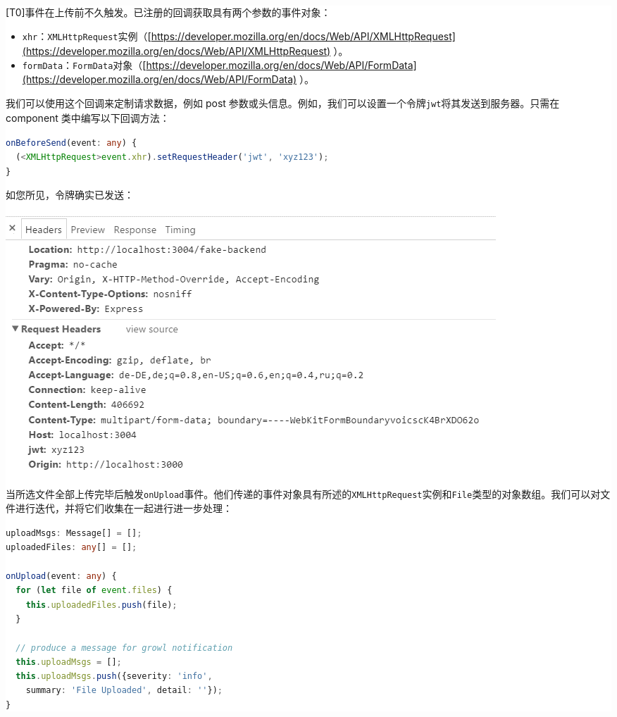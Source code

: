 [T0]事件在上传前不久触发。已注册的回调获取具有两个参数的事件对象：

*   `xhr`：`XMLHttpRequest`实例（[https://developer.mozilla.org/en/docs/Web/API/XMLHttpRequest](https://developer.mozilla.org/en/docs/Web/API/XMLHttpRequest) ）。
*   `formData`：`FormData`对象（[https://developer.mozilla.org/en/docs/Web/API/FormData](https://developer.mozilla.org/en/docs/Web/API/FormData) ）。

我们可以使用这个回调来定制请求数据，例如 post 参数或头信息。例如，我们可以设置一个令牌`jwt`将其发送到服务器。只需在 component 类中编写以下回调方法：

```ts
onBeforeSend(event: any) {
  (<XMLHttpRequest>event.xhr).setRequestHeader('jwt', 'xyz123');
}

```

如您所见，令牌确实已发送：

![](img/26e47c65-840a-45f4-a456-e92b49a2e667.png)

当所选文件全部上传完毕后触发`onUpload`事件。他们传递的事件对象具有所述的`XMLHttpRequest`实例和`File`类型的对象数组。我们可以对文件进行迭代，并将它们收集在一起进行进一步处理：

```ts
uploadMsgs: Message[] = [];
uploadedFiles: any[] = [];

onUpload(event: any) {
  for (let file of event.files) {
    this.uploadedFiles.push(file);
  }

  // produce a message for growl notification
  this.uploadMsgs = [];
  this.uploadMsgs.push({severity: 'info', 
    summary: 'File Uploaded', detail: ''});
}

```
